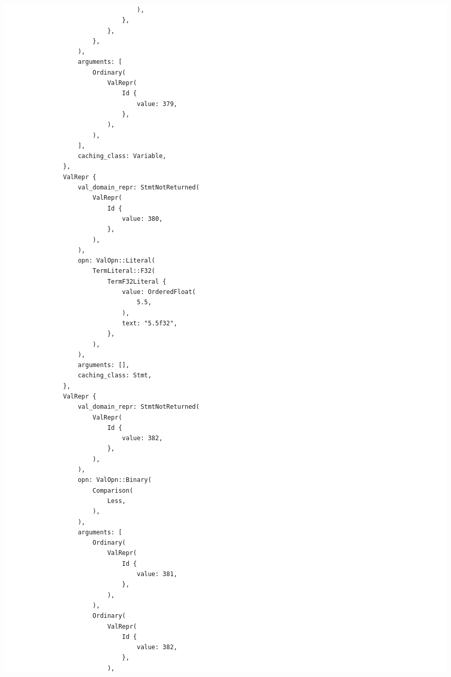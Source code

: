                                         ),
                                    },
                                },
                            },
                        ),
                        arguments: [
                            Ordinary(
                                ValRepr(
                                    Id {
                                        value: 379,
                                    },
                                ),
                            ),
                        ],
                        caching_class: Variable,
                    },
                    ValRepr {
                        val_domain_repr: StmtNotReturned(
                            ValRepr(
                                Id {
                                    value: 380,
                                },
                            ),
                        ),
                        opn: ValOpn::Literal(
                            TermLiteral::F32(
                                TermF32Literal {
                                    value: OrderedFloat(
                                        5.5,
                                    ),
                                    text: "5.5f32",
                                },
                            ),
                        ),
                        arguments: [],
                        caching_class: Stmt,
                    },
                    ValRepr {
                        val_domain_repr: StmtNotReturned(
                            ValRepr(
                                Id {
                                    value: 382,
                                },
                            ),
                        ),
                        opn: ValOpn::Binary(
                            Comparison(
                                Less,
                            ),
                        ),
                        arguments: [
                            Ordinary(
                                ValRepr(
                                    Id {
                                        value: 381,
                                    },
                                ),
                            ),
                            Ordinary(
                                ValRepr(
                                    Id {
                                        value: 382,
                                    },
                                ),